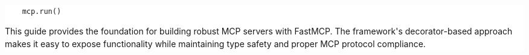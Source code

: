 ```python
    mcp.run()
```

This guide provides the foundation for building robust MCP servers with FastMCP. The framework's decorator-based approach makes it easy to expose functionality while maintaining type safety and proper MCP protocol compliance.